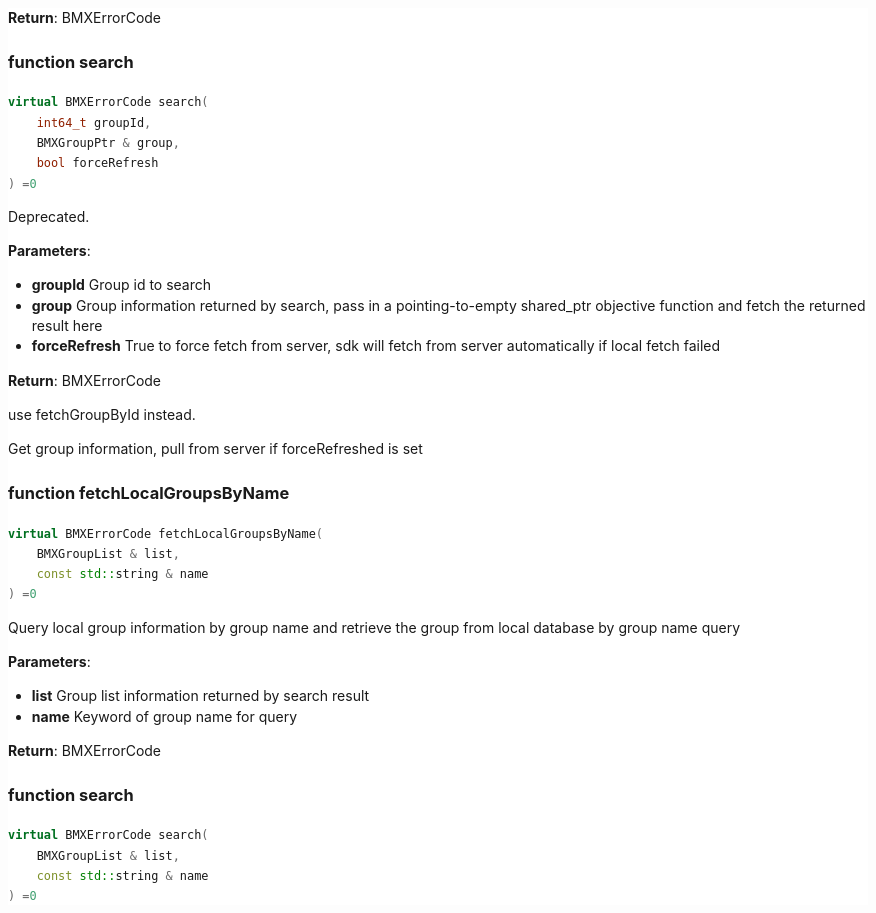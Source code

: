 
**Return**: BMXErrorCode 

### function search

```cpp
virtual BMXErrorCode search(
    int64_t groupId,
    BMXGroupPtr & group,
    bool forceRefresh
) =0
```

Deprecated. 

**Parameters**: 

  * **groupId** Group id to search 
  * **group** Group information returned by search, pass in a pointing-to-empty shared_ptr objective function and fetch the returned result here 
  * **forceRefresh** True to force fetch from server, sdk will fetch from server automatically if local fetch failed 


**Return**: BMXErrorCode 

use fetchGroupById instead.

Get group information, pull from server if forceRefreshed is set 


### function fetchLocalGroupsByName

```cpp
virtual BMXErrorCode fetchLocalGroupsByName(
    BMXGroupList & list,
    const std::string & name
) =0
```

Query local group information by group name and retrieve the group from local database by group name query 

**Parameters**: 

  * **list** Group list information returned by search result 
  * **name** Keyword of group name for query 


**Return**: BMXErrorCode 

### function search

```cpp
virtual BMXErrorCode search(
    BMXGroupList & list,
    const std::string & name
) =0
```

